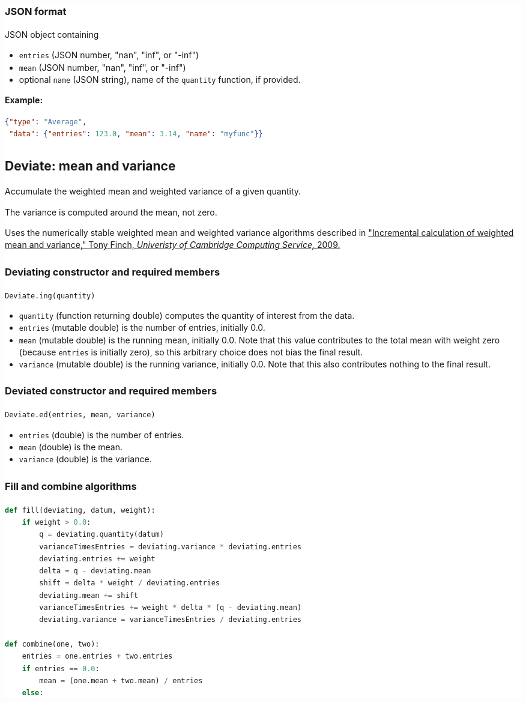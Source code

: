 ### JSON format

JSON object containing

  * `entries` (JSON number, "nan", "inf", or "-inf")
  * `mean` (JSON number, "nan", "inf", or "-inf")
  * optional `name` (JSON string), name of the `quantity` function, if provided.

**Example:**

```json
{"type": "Average",
 "data": {"entries": 123.0, "mean": 3.14, "name": "myfunc"}}
```

## **Deviate:** mean and variance

Accumulate the weighted mean and weighted variance of a given quantity.

The variance is computed around the mean, not zero.

Uses the numerically stable weighted mean and weighted variance algorithms described in ["Incremental calculation of weighted mean and variance," Tony Finch, _Univeristy of Cambridge Computing Service,_ 2009.](http://www-uxsup.csx.cam.ac.uk/~fanf2/hermes/doc/antiforgery/stats.pdf)

### Deviating constructor and required members

```python
Deviate.ing(quantity)
```

  * `quantity` (function returning double) computes the quantity of interest from the data.
  * `entries` (mutable double) is the number of entries, initially 0.0.
  * `mean` (mutable double) is the running mean, initially 0.0. Note that this value contributes to the total mean with weight zero (because `entries` is initially zero), so this arbitrary choice does not bias the final result.
  * `variance` (mutable double) is the running variance, initially 0.0. Note that this also contributes nothing to the final result.

### Deviated constructor and required members

```python
Deviate.ed(entries, mean, variance)
```

  * `entries` (double) is the number of entries.
  * `mean` (double) is the mean.
  * `variance` (double) is the variance.

### Fill and combine algorithms

```python
def fill(deviating, datum, weight):
    if weight > 0.0:
        q = deviating.quantity(datum)
        varianceTimesEntries = deviating.variance * deviating.entries
        deviating.entries += weight
        delta = q - deviating.mean
        shift = delta * weight / deviating.entries
        deviating.mean += shift
        varianceTimesEntries += weight * delta * (q - deviating.mean)
        deviating.variance = varianceTimesEntries / deviating.entries

def combine(one, two):
    entries = one.entries + two.entries
    if entries == 0.0:
        mean = (one.mean + two.mean) / entries
    else:
```